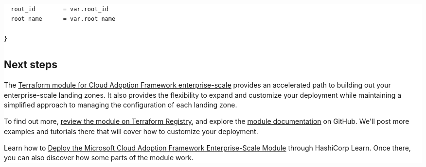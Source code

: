 ```hcl
  root_id        = var.root_id
  root_name      = var.root_name

}
```

## Next steps

The [Terraform module for Cloud Adoption Framework enterprise-scale][caf-enterprise-scale] provides an accelerated path to building out your enterprise-scale landing zones.
It also provides the flexibility to expand and customize your deployment while maintaining a simplified approach to managing the configuration of each landing zone.

To find out more, [review the module on Terraform Registry][caf-enterprise-scale], and explore the [module documentation][gh-wiki] on GitHub.
We'll post more examples and tutorials there that will cover how to customize your deployment.

Learn how to [Deploy the Microsoft Cloud Adoption Framework Enterprise-Scale Module][hcl-deploy-es] through HashiCorp Learn.
Once there, you can also discover how some parts of the module work.



[terraform]: https://www.terraform.io/ "Terraform by HashiCorp"

[hcl-deploy-es]: https://learn.hashicorp.com/tutorials/terraform/microsoft-caf-enterprise-scale "Deploy the Microsoft Cloud Adoption Framework Enterprise-Scale Module."

[caf-enterprise-scale]: https://registry.terraform.io/modules/Azure/caf-enterprise-scale/azurerm/latest "See the Terraform Module for Cloud Adoption Framework Enterprise-scale on Terraform Registry."
[caf-es-dependencies]: https://registry.terraform.io/modules/Azure/caf-enterprise-scale/azurerm/latest?tab=dependencies "See dependencies for the Terraform Module for Cloud Adoption Framework Enterprise-scale on Terraform Registry."

[msdocs-alz-architecture]: ../landing-zone/index.md#azure-landing-zone-conceptual-architecture "Azure landing zones conceptual architecture."

[es-hierarchy]:    ../landing-zone/design-area/resource-org.md "Management group and subscription organization for enterprise-scale on the Cloud Adoption Framework."
[es-security]:     ../landing-zone/design-area/governance.md "Security governance and compliance for enterprise-scale on the Cloud Adoption Framework."
[es-bcdr]:         ../landing-zone/design-area/management-business-continuity-disaster-recovery.md "Business continuity and disaster recovery for enterprise-scale on the Cloud Adoption Framework."
[es-management]:   ../landing-zone/design-area/management.md "Management and monitoring for enterprise-scale on the Cloud Adoption Framework."
[es-connectivity]: network-topology-and-connectivity.md "Network topology and connectivity for enterprise-scale on the Cloud Adoption Framework."
[es-identity]:     ../landing-zone/design-area/identity-access.md "Identity and access management for enterprise-scale on the Cloud Adoption Framework."
[es-ref-arch]:     ../landing-zone/index.md#azure-landing-zone-conceptual-architecture "Enterprise-scale reference architecture."

[gh-es]: https://github.com/Azure/Enterprise-Scale "GitHub repository for Enterprise-Scale."
[gh-wiki]: https://github.com/Azure/terraform-azurerm-caf-enterprise-scale/wiki "Module documentation on the GitHub Wiki."

[wiki_provider_configuration]:        https://github.com/Azure/terraform-azurerm-caf-enterprise-scale/wiki/%5BUser-Guide%5D-Provider-Configuration "Provider configuration guide on the GitHub Wiki."
[wiki_deploy_management_resources]:   https://github.com/Azure/terraform-azurerm-caf-enterprise-scale/wiki/%5BExamples%5D-Deploy-Management-Resources "Wiki - Deploy Management Resources"
[wiki_deploy_connectivity_resources]: https://github.com/Azure/terraform-azurerm-caf-enterprise-scale/wiki/%5BExamples%5D-Deploy-Connectivity-Resources "Wiki - Deploy Connectivity Resources"
[wiki_deploy_identity_resources]:     https://github.com/Azure/terraform-azurerm-caf-enterprise-scale/wiki/%5BExamples%5D-Deploy-Identity-Resources "Wiki - Deploy Identity Resources"

[tf-reg-azure]: https://registry.terraform.io/modules/Azure "Search Azure modules on the Terraform Registry."
[tf-install]:   https://learn.hashicorp.com/tutorials/terraform/install-cli?in=terraform/azure-get-started "See how to install Terraform."
[azurerm-auth]: https://registry.terraform.io/providers/hashicorp/azurerm/latest/docs#authenticating-to-azure "See how to authenticate to Azure when using the azurerm provider."

[arm_management_group]:               /azure/templates/microsoft.management/managementgroups
[arm_management_group_subscriptions]: /azure/templates/microsoft.management/managementgroups/subscriptions
[arm_policy_assignment]:              /azure/templates/microsoft.authorization/policyassignments
[arm_policy_definition]:              /azure/templates/microsoft.authorization/policydefinitions
[arm_policy_set_definition]:          /azure/templates/microsoft.authorization/policysetdefinitions
[arm_role_assignment]:                /azure/templates/microsoft.authorization/roleassignments
[arm_role_definition]:                /azure/templates/microsoft.authorization/roledefinitions
[arm_resource_group]:                 /azure/templates/microsoft.resources/resourcegroups
[arm_log_analytics_workspace]:        /azure/templates/microsoft.operationalinsights/workspaces
[arm_log_analytics_solution]:         /azure/templates/microsoft.operationsmanagement/solutions
[arm_automation_account]:             /azure/templates/microsoft.automation/automationaccounts
[arm_log_analytics_linked_service]:   /azure/templates/microsoft.operationalinsights/workspaces/linkedservices
[arm_virtual_network]:                /azure/templates/microsoft.network/virtualnetworks
[arm_subnet]:                         /azure/templates/microsoft.network/virtualnetworks/subnets
[arm_virtual_network_gateway]:        /azure/templates/microsoft.network/virtualnetworkgateways
[arm_firewall]:                       /azure/templates/microsoft.network/azurefirewalls
[arm_public_ip]:                      /azure/templates/microsoft.network/publicipaddresses
[arm_ddos_protection_plan]:           /azure/templates/microsoft.network/ddosprotectionplans
[arm_dns_zone]:                       /azure/templates/microsoft.network/dnszones

[arm_virtual_network_peering]:        /azure/templates/microsoft.network/virtualnetworks/virtualnetworkpeerings
[azurerm_management_group]:                   https://registry.terraform.io/providers/hashicorp/azurerm/latest/docs/resources/management_group
[azurerm_management_group_policy_assignment]: https://registry.terraform.io/providers/hashicorp/azurerm/latest/docs/resources/management_group_policy_assignment
[azurerm_policy_assignment]:                  https://registry.terraform.io/providers/hashicorp/azurerm/latest/docs/resources/policy_assignment
[azurerm_policy_definition]:                  https://registry.terraform.io/providers/hashicorp/azurerm/latest/docs/resources/policy_definition
[azurerm_policy_set_definition]:              https://registry.terraform.io/providers/hashicorp/azurerm/latest/docs/resources/policy_set_definition
[azurerm_role_assignment]:                    https://registry.terraform.io/providers/hashicorp/azurerm/latest/docs/resources/role_assignment
[azurerm_role_definition]:                    https://registry.terraform.io/providers/hashicorp/azurerm/latest/docs/resources/role_definition
[azurerm_resource_group]:                     https://registry.terraform.io/providers/hashicorp/azurerm/latest/docs/resources/resource_group
[azurerm_log_analytics_workspace]:            https://registry.terraform.io/providers/hashicorp/azurerm/latest/docs/resources/log_analytics_workspace
[azurerm_log_analytics_solution]:             https://registry.terraform.io/providers/hashicorp/azurerm/latest/docs/resources/log_analytics_solution
[azurerm_automation_account]:                 https://registry.terraform.io/providers/hashicorp/azurerm/latest/docs/resources/automation_account
[azurerm_log_analytics_linked_service]:       https://registry.terraform.io/providers/hashicorp/azurerm/latest/docs/resources/log_analytics_linked_service
[azurerm_virtual_network]:                    https://registry.terraform.io/providers/hashicorp/azurerm/latest/docs/resources/virtual_network
[azurerm_subnet]:                             https://registry.terraform.io/providers/hashicorp/azurerm/latest/docs/resources/subnet
[azurerm_virtual_network_gateway]:            https://registry.terraform.io/providers/hashicorp/azurerm/latest/docs/resources/virtual_network_gateway
[azurerm_firewall]:                           https://registry.terraform.io/providers/hashicorp/azurerm/latest/docs/resources/firewall
[azurerm_public_ip]:                          https://registry.terraform.io/providers/hashicorp/azurerm/latest/docs/resources/public_ip
[azurerm_network_ddos_protection_plan]:       https://registry.terraform.io/providers/hashicorp/azurerm/latest/docs/resources/network_ddos_protection_plan
[azurerm_dns_zone]:                           https://registry.terraform.io/providers/hashicorp/azurerm/latest/docs/resources/dns_zone
[azurerm_virtual_network_peering]:            https://registry.terraform.io/providers/hashicorp/azurerm/latest/docs/resources/virtual_network_peering